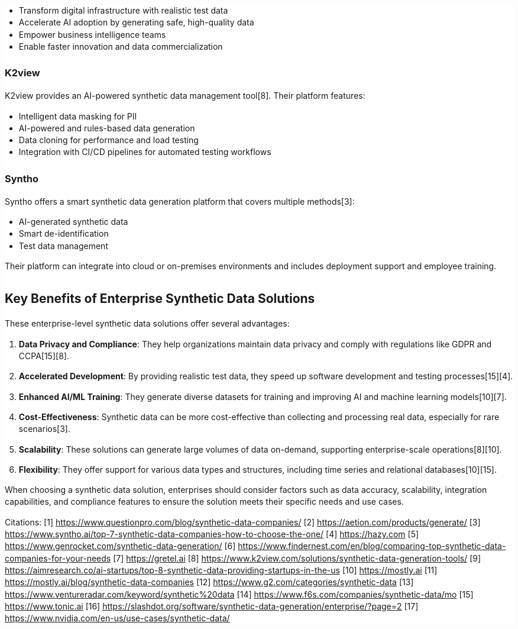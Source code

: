 - Transform digital infrastructure with realistic test data
- Accelerate AI adoption by generating safe, high-quality data
- Empower business intelligence teams
- Enable faster innovation and data commercialization

### K2view

K2view provides an AI-powered synthetic data management tool[8]. Their platform features:

- Intelligent data masking for PII
- AI-powered and rules-based data generation
- Data cloning for performance and load testing
- Integration with CI/CD pipelines for automated testing workflows

### Syntho

Syntho offers a smart synthetic data generation platform that covers multiple methods[3]:

- AI-generated synthetic data
- Smart de-identification
- Test data management

Their platform can integrate into cloud or on-premises environments and includes deployment support and employee training.

## Key Benefits of Enterprise Synthetic Data Solutions

These enterprise-level synthetic data solutions offer several advantages:

1. **Data Privacy and Compliance**: They help organizations maintain data privacy and comply with regulations like GDPR and CCPA[15][8].

2. **Accelerated Development**: By providing realistic test data, they speed up software development and testing processes[15][4].

3. **Enhanced AI/ML Training**: They generate diverse datasets for training and improving AI and machine learning models[10][7].

4. **Cost-Effectiveness**: Synthetic data can be more cost-effective than collecting and processing real data, especially for rare scenarios[3].

5. **Scalability**: These solutions can generate large volumes of data on-demand, supporting enterprise-scale operations[8][10].

6. **Flexibility**: They offer support for various data types and structures, including time series and relational databases[10][15].

When choosing a synthetic data solution, enterprises should consider factors such as data accuracy, scalability, integration capabilities, and compliance features to ensure the solution meets their specific needs and use cases.

Citations:
[1] https://www.questionpro.com/blog/synthetic-data-companies/
[2] https://aetion.com/products/generate/
[3] https://www.syntho.ai/top-7-synthetic-data-companies-how-to-choose-the-one/
[4] https://hazy.com
[5] https://www.genrocket.com/synthetic-data-generation/
[6] https://www.findernest.com/en/blog/comparing-top-synthetic-data-companies-for-your-needs
[7] https://gretel.ai
[8] https://www.k2view.com/solutions/synthetic-data-generation-tools/
[9] https://aimresearch.co/ai-startups/top-8-synthetic-data-providing-startups-in-the-us
[10] https://mostly.ai
[11] https://mostly.ai/blog/synthetic-data-companies
[12] https://www.g2.com/categories/synthetic-data
[13] https://www.ventureradar.com/keyword/synthetic%20data
[14] https://www.f6s.com/companies/synthetic-data/mo
[15] https://www.tonic.ai
[16] https://slashdot.org/software/synthetic-data-generation/enterprise/?page=2
[17] https://www.nvidia.com/en-us/use-cases/synthetic-data/